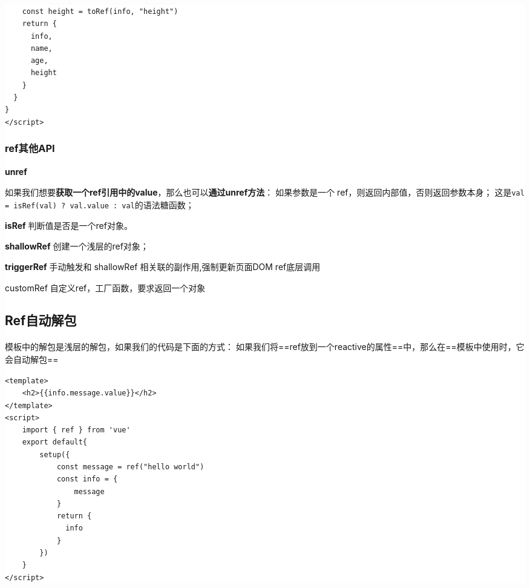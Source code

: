 ```vue
    const height = toRef(info, "height")
    return {
      info,
      name,
      age,
      height
    }
  }
}
</script>
```


### ref其他API

**unref**

如果我们想要**获取一个ref引用中的value**，那么也可以**通过unref方法**： 
如果参数是一个 ref，则返回内部值，否则返回参数本身； 
这是` val = isRef(val) ? val.value : val `的语法糖函数；

**isRef**
判断值是否是一个ref对象。 
 
**shallowRef**
创建一个浅层的ref对象； 

**triggerRef**
手动触发和 shallowRef 相关联的副作用,强制更新页面DOM  ref底层调用

customRef
自定义ref，工厂函数，要求返回一个对象


## Ref自动解包

模板中的解包是浅层的解包，如果我们的代码是下面的方式：
如果我们将==ref放到一个reactive的属性==中，那么在==模板中使用时，它会自动解包==


```vue
<template>
	<h2>{{info.message.value}}</h2>
</template>
<script>
	import { ref } from 'vue'
	export default{
		setup({
			const message = ref("hello world")
			const info = {
				message
			}
			return {
			  info
			}
		})
	}
</script>
```
